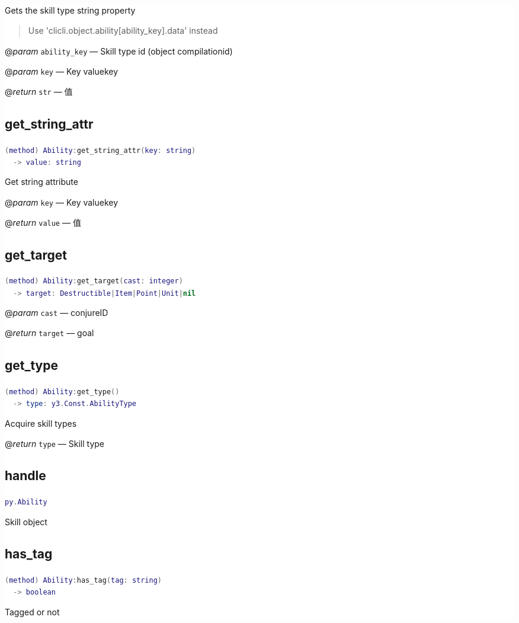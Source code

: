 Gets the skill type string property
> Use 'clicli.object.ability[ability_key].data' instead

@*param* `ability_key` — Skill type id (object compilationid)

@*param* `key` — Key valuekey

@*return* `str` — 值
## get_string_attr

```lua
(method) Ability:get_string_attr(key: string)
  -> value: string
```

Get string attribute

@*param* `key` — Key valuekey

@*return* `value` — 值
## get_target

```lua
(method) Ability:get_target(cast: integer)
  -> target: Destructible|Item|Point|Unit|nil
```

@*param* `cast` — conjureID

@*return* `target` — goal
## get_type

```lua
(method) Ability:get_type()
  -> type: y3.Const.AbilityType
```

Acquire skill types

@*return* `type` — Skill type
## handle

```lua
py.Ability
```

Skill object
## has_tag

```lua
(method) Ability:has_tag(tag: string)
  -> boolean
```

Tagged or not
